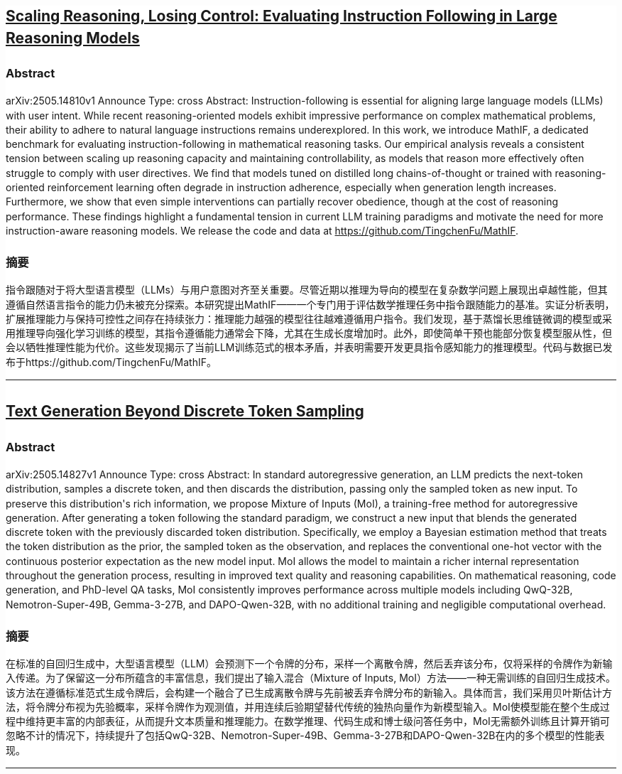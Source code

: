 ## [Scaling Reasoning, Losing Control: Evaluating Instruction Following in Large Reasoning Models](https://arxiv.org/abs/2505.14810)

### Abstract
arXiv:2505.14810v1 Announce Type: cross 
Abstract: Instruction-following is essential for aligning large language models (LLMs) with user intent. While recent reasoning-oriented models exhibit impressive performance on complex mathematical problems, their ability to adhere to natural language instructions remains underexplored. In this work, we introduce MathIF, a dedicated benchmark for evaluating instruction-following in mathematical reasoning tasks. Our empirical analysis reveals a consistent tension between scaling up reasoning capacity and maintaining controllability, as models that reason more effectively often struggle to comply with user directives. We find that models tuned on distilled long chains-of-thought or trained with reasoning-oriented reinforcement learning often degrade in instruction adherence, especially when generation length increases. Furthermore, we show that even simple interventions can partially recover obedience, though at the cost of reasoning performance. These findings highlight a fundamental tension in current LLM training paradigms and motivate the need for more instruction-aware reasoning models. We release the code and data at https://github.com/TingchenFu/MathIF.

### 摘要
指令跟随对于将大型语言模型（LLMs）与用户意图对齐至关重要。尽管近期以推理为导向的模型在复杂数学问题上展现出卓越性能，但其遵循自然语言指令的能力仍未被充分探索。本研究提出MathIF——一个专门用于评估数学推理任务中指令跟随能力的基准。实证分析表明，扩展推理能力与保持可控性之间存在持续张力：推理能力越强的模型往往越难遵循用户指令。我们发现，基于蒸馏长思维链微调的模型或采用推理导向强化学习训练的模型，其指令遵循能力通常会下降，尤其在生成长度增加时。此外，即使简单干预也能部分恢复模型服从性，但会以牺牲推理性能为代价。这些发现揭示了当前LLM训练范式的根本矛盾，并表明需要开发更具指令感知能力的推理模型。代码与数据已发布于https://github.com/TingchenFu/MathIF。

---

## [Text Generation Beyond Discrete Token Sampling](https://arxiv.org/abs/2505.14827)

### Abstract
arXiv:2505.14827v1 Announce Type: cross 
Abstract: In standard autoregressive generation, an LLM predicts the next-token distribution, samples a discrete token, and then discards the distribution, passing only the sampled token as new input. To preserve this distribution's rich information, we propose Mixture of Inputs (MoI), a training-free method for autoregressive generation. After generating a token following the standard paradigm, we construct a new input that blends the generated discrete token with the previously discarded token distribution. Specifically, we employ a Bayesian estimation method that treats the token distribution as the prior, the sampled token as the observation, and replaces the conventional one-hot vector with the continuous posterior expectation as the new model input. MoI allows the model to maintain a richer internal representation throughout the generation process, resulting in improved text quality and reasoning capabilities. On mathematical reasoning, code generation, and PhD-level QA tasks, MoI consistently improves performance across multiple models including QwQ-32B, Nemotron-Super-49B, Gemma-3-27B, and DAPO-Qwen-32B, with no additional training and negligible computational overhead.

### 摘要
在标准的自回归生成中，大型语言模型（LLM）会预测下一个令牌的分布，采样一个离散令牌，然后丢弃该分布，仅将采样的令牌作为新输入传递。为了保留这一分布所蕴含的丰富信息，我们提出了输入混合（Mixture of Inputs, MoI）方法——一种无需训练的自回归生成技术。该方法在遵循标准范式生成令牌后，会构建一个融合了已生成离散令牌与先前被丢弃令牌分布的新输入。具体而言，我们采用贝叶斯估计方法，将令牌分布视为先验概率，采样令牌作为观测值，并用连续后验期望替代传统的独热向量作为新模型输入。MoI使模型能在整个生成过程中维持更丰富的内部表征，从而提升文本质量和推理能力。在数学推理、代码生成和博士级问答任务中，MoI无需额外训练且计算开销可忽略不计的情况下，持续提升了包括QwQ-32B、Nemotron-Super-49B、Gemma-3-27B和DAPO-Qwen-32B在内的多个模型的性能表现。

---